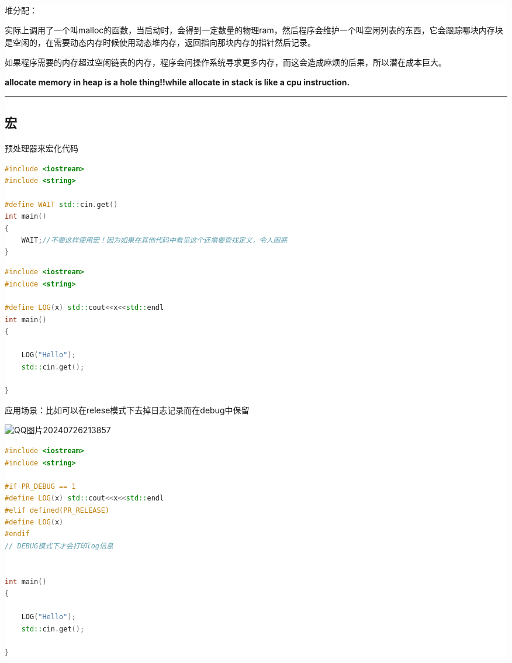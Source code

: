 堆分配：

实际上调用了一个叫malloc的函数，当启动时，会得到一定数量的物理ram，然后程序会维护一个叫空闲列表的东西，它会跟踪哪块内存块是空闲的，在需要动态内存时候使用动态堆内存，返回指向那块内存的指针然后记录。

如果程序需要的内存超过空闲链表的内存，程序会问操作系统寻求更多内存，而这会造成麻烦的后果，所以潜在成本巨大。

**allocate memory in heap is a hole thing!!while allocate in stack is like a cpu instruction.**

---

## 宏

预处理器来宏化代码

```c++
#include <iostream>
#include <string>

#define WAIT std::cin.get()
int main() 
{
	WAIT;//不要这样使用宏！因为如果在其他代码中看见这个还需要查找定义，令人困惑
}
```

```c++
#include <iostream>
#include <string>

#define LOG(x) std::cout<<x<<std::endl
int main() 
{

	LOG("Hello");
	std::cin.get();

}
```

应用场景：比如可以在relese模式下去掉日志记录而在debug中保留

![QQ图片20240726213857](C:\Users\p'c\Desktop\27502_20161202113008\QQ图片20240726213857.png)

```c++
#include <iostream>
#include <string>

#if PR_DEBUG == 1
#define LOG(x) std::cout<<x<<std::endl
#elif defined(PR_RELEASE)
#define LOG(x)
#endif 
// DEBUG模式下才会打印log信息


int main() 
{

	LOG("Hello");
	std::cin.get();

}
```
